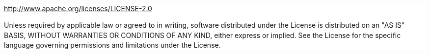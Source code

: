 http://www.apache.org/licenses/LICENSE-2.0

Unless required by applicable law or agreed to in writing, software distributed under the License is distributed on an "AS IS" BASIS, WITHOUT WARRANTIES OR CONDITIONS OF ANY KIND, either express or implied. See the License for the specific language governing permissions and limitations under the License.


